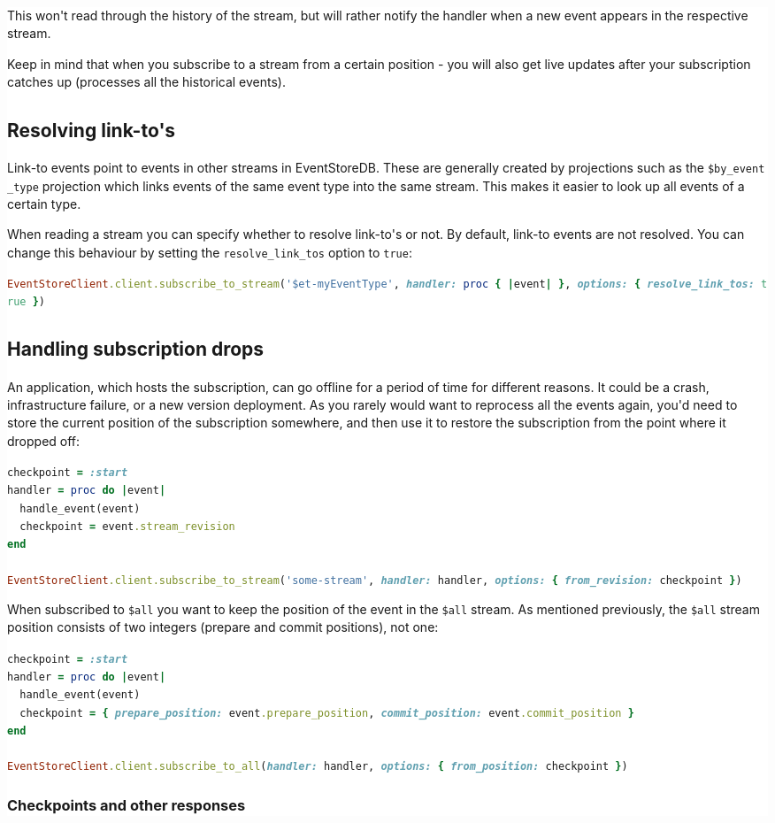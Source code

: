 This won't read through the history of the stream, but will rather notify the handler when a new event appears in the respective stream.

Keep in mind that when you subscribe to a stream from a certain position - you will also get live updates after your subscription catches up (processes all the historical events).

## Resolving link-to's

Link-to events point to events in other streams in EventStoreDB. These are generally created by projections such as the `$by_event_type` projection which links events of the same event type into the same stream. This makes it easier to look up all events of a certain type.

When reading a stream you can specify whether to resolve link-to's or not. By default, link-to events are not resolved. You can change this behaviour by setting the `resolve_link_tos` option to `true`:

```ruby
EventStoreClient.client.subscribe_to_stream('$et-myEventType', handler: proc { |event| }, options: { resolve_link_tos: true })
```

## Handling subscription drops

An application, which hosts the subscription, can go offline for a period of time for different reasons. It could be a crash, infrastructure failure, or a new version deployment. As you rarely would want to reprocess all the events again, you'd need to store the current position of the subscription somewhere, and then use it to restore the subscription from the point where it dropped off:

```ruby
checkpoint = :start
handler = proc do |event|
  handle_event(event)
  checkpoint = event.stream_revision  
end

EventStoreClient.client.subscribe_to_stream('some-stream', handler: handler, options: { from_revision: checkpoint })
```

When subscribed to `$all` you want to keep the position of the event in the `$all` stream. As mentioned previously, the `$all` stream position consists of two integers (prepare and commit positions), not one:

```ruby
checkpoint = :start
handler = proc do |event|
  handle_event(event)
  checkpoint = { prepare_position: event.prepare_position, commit_position: event.commit_position }
end

EventStoreClient.client.subscribe_to_all(handler: handler, options: { from_position: checkpoint })
```

### Checkpoints and other responses

